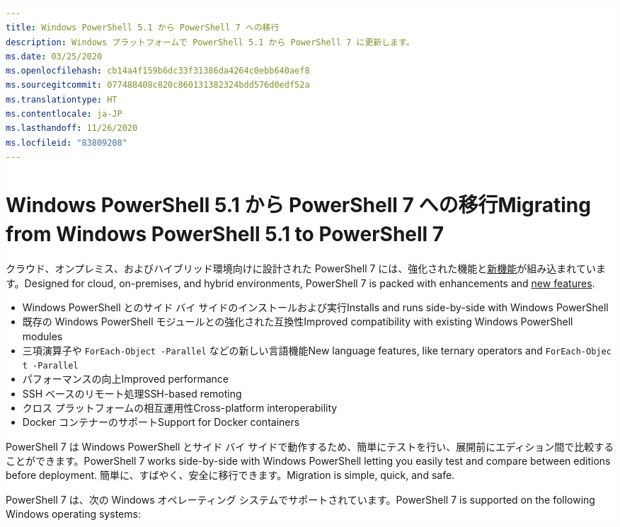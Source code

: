 ```yaml
---
title: Windows PowerShell 5.1 から PowerShell 7 への移行
description: Windows プラットフォームで PowerShell 5.1 から PowerShell 7 に更新します。
ms.date: 03/25/2020
ms.openlocfilehash: cb14a4f159b6dc33f31386da4264c0ebb640aef8
ms.sourcegitcommit: 077488408c820c860131382324bdd576d0edf52a
ms.translationtype: HT
ms.contentlocale: ja-JP
ms.lasthandoff: 11/26/2020
ms.locfileid: "83809208"
---
```

# <a name="migrating-from-windows-powershell-51-to-powershell-7"></a><span data-ttu-id="e6fa8-103">Windows PowerShell 5.1 から PowerShell 7 への移行</span><span class="sxs-lookup"><span data-stu-id="e6fa8-103">Migrating from Windows PowerShell 5.1 to PowerShell 7</span></span>

<span data-ttu-id="e6fa8-104">クラウド、オンプレミス、およびハイブリッド環境向けに設計された PowerShell 7 には、強化された機能と[新機能](../whats-new/What-s-New-in-PowerShell-70.md)が組み込まれています。</span><span class="sxs-lookup"><span data-stu-id="e6fa8-104">Designed for cloud, on-premises, and hybrid environments, PowerShell 7 is packed with enhancements and [new features](../whats-new/What-s-New-in-PowerShell-70.md).</span></span>

- <span data-ttu-id="e6fa8-105">Windows PowerShell とのサイド バイ サイドのインストールおよび実行</span><span class="sxs-lookup"><span data-stu-id="e6fa8-105">Installs and runs side-by-side with Windows PowerShell</span></span>
- <span data-ttu-id="e6fa8-106">既存の Windows PowerShell モジュールとの強化された互換性</span><span class="sxs-lookup"><span data-stu-id="e6fa8-106">Improved compatibility with existing Windows PowerShell modules</span></span>
- <span data-ttu-id="e6fa8-107">三項演算子や `ForEach-Object -Parallel` などの新しい言語機能</span><span class="sxs-lookup"><span data-stu-id="e6fa8-107">New language features, like ternary operators and `ForEach-Object -Parallel`</span></span>
- <span data-ttu-id="e6fa8-108">パフォーマンスの向上</span><span class="sxs-lookup"><span data-stu-id="e6fa8-108">Improved performance</span></span>
- <span data-ttu-id="e6fa8-109">SSH ベースのリモート処理</span><span class="sxs-lookup"><span data-stu-id="e6fa8-109">SSH-based remoting</span></span>
- <span data-ttu-id="e6fa8-110">クロス プラットフォームの相互運用性</span><span class="sxs-lookup"><span data-stu-id="e6fa8-110">Cross-platform interoperability</span></span>
- <span data-ttu-id="e6fa8-111">Docker コンテナーのサポート</span><span class="sxs-lookup"><span data-stu-id="e6fa8-111">Support for Docker containers</span></span>

<span data-ttu-id="e6fa8-112">PowerShell 7 は Windows PowerShell とサイド バイ サイドで動作するため、簡単にテストを行い、展開前にエディション間で比較することができます。</span><span class="sxs-lookup"><span data-stu-id="e6fa8-112">PowerShell 7 works side-by-side with Windows PowerShell letting you easily test and compare between editions before deployment.</span></span> <span data-ttu-id="e6fa8-113">簡単に、すばやく、安全に移行できます。</span><span class="sxs-lookup"><span data-stu-id="e6fa8-113">Migration is simple, quick, and safe.</span></span>

<span data-ttu-id="e6fa8-114">PowerShell 7 は、次の Windows オペレーティング システムでサポートされています。</span><span class="sxs-lookup"><span data-stu-id="e6fa8-114">PowerShell 7 is supported on the following Windows operating systems:</span></span>
